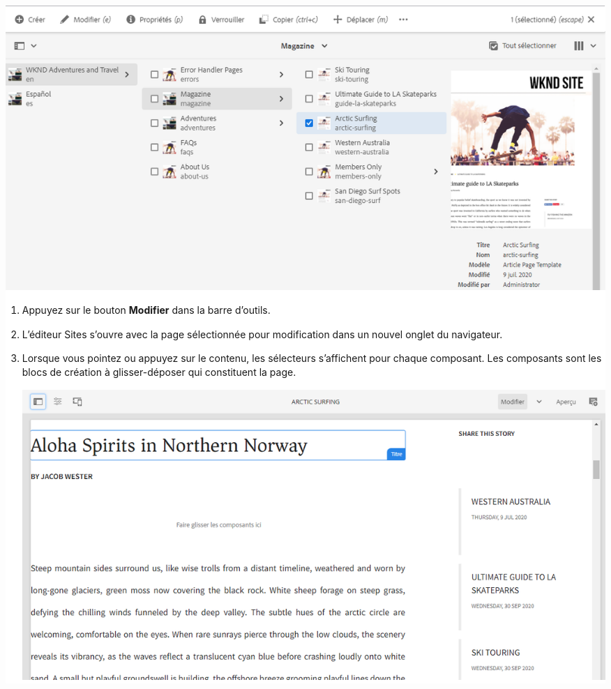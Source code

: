    ![Sélection d’une page à modifier](assets/sites-editor-select-page.png)

1. Appuyez sur le bouton **Modifier** dans la barre d’outils.
1. L’éditeur Sites s’ouvre avec la page sélectionnée pour modification dans un nouvel onglet du navigateur.
1. Lorsque vous pointez ou appuyez sur le contenu, les sélecteurs s’affichent pour chaque composant. Les composants sont les blocs de création à glisser-déposer qui constituent la page.

   ![Modification d’une page](assets/sites-editor-title.png)
